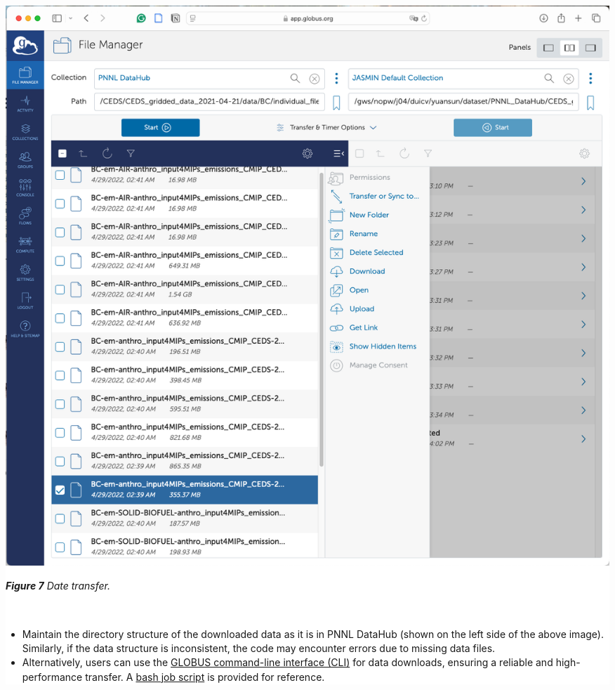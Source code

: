 <img src="../_static/images/download/CEDSv2021_04_21/send.png" alt="send" width="100%">

***Figure 7** Date transfer.*

<br>

- Maintain the directory structure of the downloaded data as it is in PNNL DataHub (shown on the left side of the above image).  Similarly, if the data structure is inconsistent, the code may encounter errors due to missing data files.  
- Alternatively, users can use the [GLOBUS command-line interface (CLI)](https://docs.globus.org/cli/) for data downloads, ensuring a reliable and high-performance transfer. A [bash job script](../notebooks/ceds.sh) is provided for reference. 
